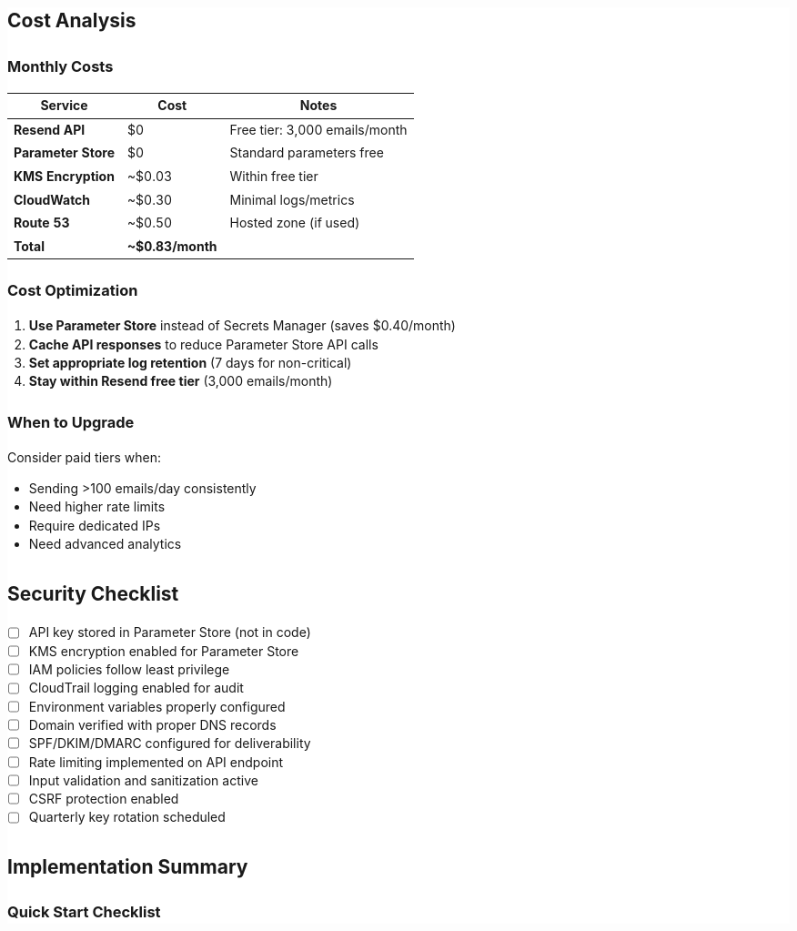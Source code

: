 ## Cost Analysis

### Monthly Costs

| Service | Cost | Notes |
|---------|------|-------|
| **Resend API** | $0 | Free tier: 3,000 emails/month |
| **Parameter Store** | $0 | Standard parameters free |
| **KMS Encryption** | ~$0.03 | Within free tier |
| **CloudWatch** | ~$0.30 | Minimal logs/metrics |
| **Route 53** | ~$0.50 | Hosted zone (if used) |
| **Total** | **~$0.83/month** | |

### Cost Optimization

1. **Use Parameter Store** instead of Secrets Manager (saves $0.40/month)
2. **Cache API responses** to reduce Parameter Store API calls
3. **Set appropriate log retention** (7 days for non-critical)
4. **Stay within Resend free tier** (3,000 emails/month)

### When to Upgrade

Consider paid tiers when:
- Sending >100 emails/day consistently
- Need higher rate limits
- Require dedicated IPs
- Need advanced analytics

## Security Checklist

- [ ] API key stored in Parameter Store (not in code)
- [ ] KMS encryption enabled for Parameter Store
- [ ] IAM policies follow least privilege
- [ ] CloudTrail logging enabled for audit
- [ ] Environment variables properly configured
- [ ] Domain verified with proper DNS records
- [ ] SPF/DKIM/DMARC configured for deliverability
- [ ] Rate limiting implemented on API endpoint
- [ ] Input validation and sanitization active
- [ ] CSRF protection enabled
- [ ] Quarterly key rotation scheduled

## Implementation Summary

### Quick Start Checklist
